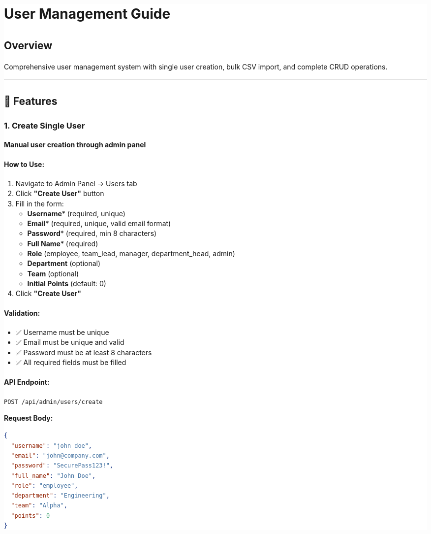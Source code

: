 # User Management Guide

## Overview
Comprehensive user management system with single user creation, bulk CSV import, and complete CRUD operations.

---

## 🎯 Features

### 1. Create Single User
**Manual user creation through admin panel**

#### How to Use:
1. Navigate to Admin Panel → Users tab
2. Click **"Create User"** button
3. Fill in the form:
   - **Username*** (required, unique)
   - **Email*** (required, unique, valid email format)
   - **Password*** (required, min 8 characters)
   - **Full Name*** (required)
   - **Role** (employee, team_lead, manager, department_head, admin)
   - **Department** (optional)
   - **Team** (optional)
   - **Initial Points** (default: 0)
4. Click **"Create User"**

#### Validation:
- ✅ Username must be unique
- ✅ Email must be unique and valid
- ✅ Password must be at least 8 characters
- ✅ All required fields must be filled

#### API Endpoint:
```
POST /api/admin/users/create
```

**Request Body:**
```json
{
  "username": "john_doe",
  "email": "john@company.com",
  "password": "SecurePass123!",
  "full_name": "John Doe",
  "role": "employee",
  "department": "Engineering",
  "team": "Alpha",
  "points": 0
}
```
